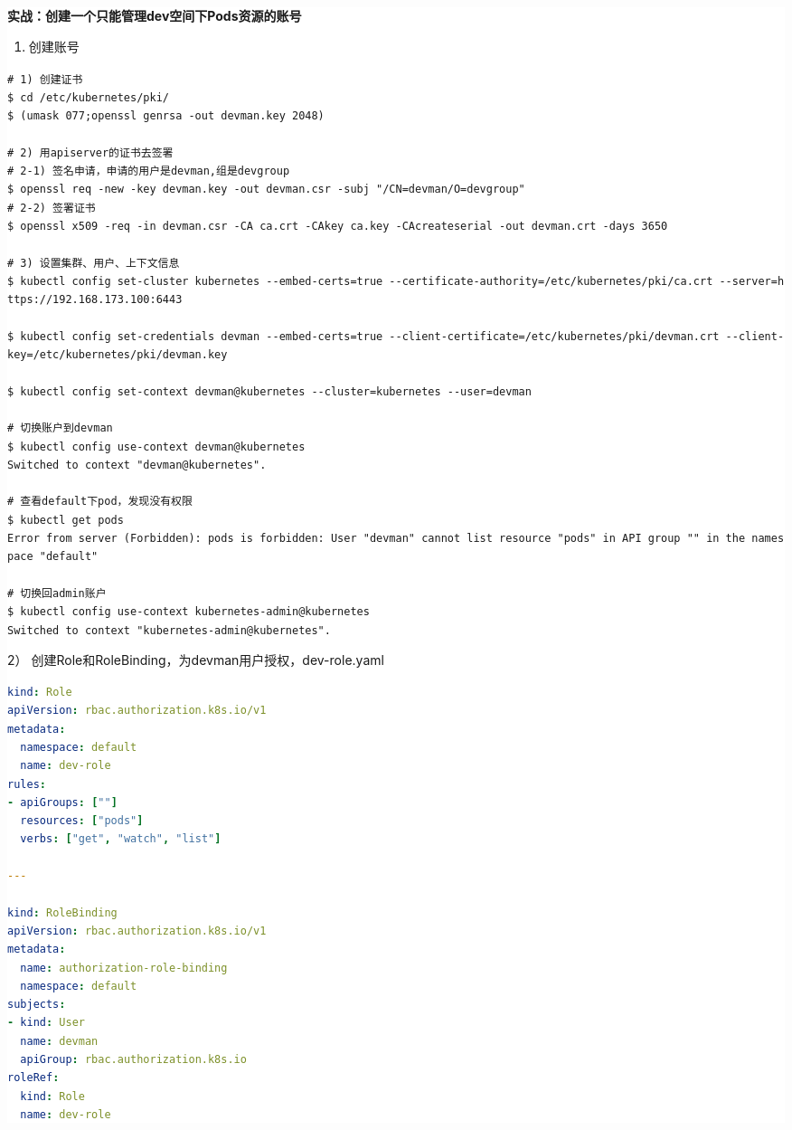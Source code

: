 **实战：创建一个只能管理dev空间下Pods资源的账号**

1) 创建账号

```shell
# 1) 创建证书
$ cd /etc/kubernetes/pki/
$ (umask 077;openssl genrsa -out devman.key 2048)

# 2) 用apiserver的证书去签署
# 2-1) 签名申请，申请的用户是devman,组是devgroup
$ openssl req -new -key devman.key -out devman.csr -subj "/CN=devman/O=devgroup"     
# 2-2) 签署证书
$ openssl x509 -req -in devman.csr -CA ca.crt -CAkey ca.key -CAcreateserial -out devman.crt -days 3650

# 3) 设置集群、用户、上下文信息
$ kubectl config set-cluster kubernetes --embed-certs=true --certificate-authority=/etc/kubernetes/pki/ca.crt --server=https://192.168.173.100:6443

$ kubectl config set-credentials devman --embed-certs=true --client-certificate=/etc/kubernetes/pki/devman.crt --client-key=/etc/kubernetes/pki/devman.key

$ kubectl config set-context devman@kubernetes --cluster=kubernetes --user=devman

# 切换账户到devman
$ kubectl config use-context devman@kubernetes
Switched to context "devman@kubernetes".

# 查看default下pod，发现没有权限
$ kubectl get pods
Error from server (Forbidden): pods is forbidden: User "devman" cannot list resource "pods" in API group "" in the namespace "default"

# 切换回admin账户
$ kubectl config use-context kubernetes-admin@kubernetes
Switched to context "kubernetes-admin@kubernetes".
```

2） 创建Role和RoleBinding，为devman用户授权，dev-role.yaml

```yaml
kind: Role
apiVersion: rbac.authorization.k8s.io/v1
metadata:
  namespace: default
  name: dev-role
rules:
- apiGroups: [""]
  resources: ["pods"]
  verbs: ["get", "watch", "list"]
  
---

kind: RoleBinding
apiVersion: rbac.authorization.k8s.io/v1
metadata:
  name: authorization-role-binding
  namespace: default
subjects:
- kind: User
  name: devman
  apiGroup: rbac.authorization.k8s.io
roleRef:
  kind: Role
  name: dev-role
```